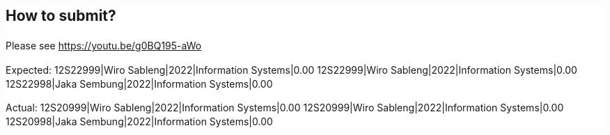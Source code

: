 ## How to submit?
Please see https://youtu.be/g0BQ195-aWo



Expected:
12S22999|Wiro Sableng|2022|Information Systems|0.00
12S22999|Wiro Sableng|2022|Information Systems|0.00
12S22998|Jaka Sembung|2022|Information Systems|0.00

Actual:
12S20999|Wiro Sableng|2022|Information Systems|0.00
12S20999|Wiro Sableng|2022|Information Systems|0.00
12S20998|Jaka Sembung|2022|Information Systems|0.00